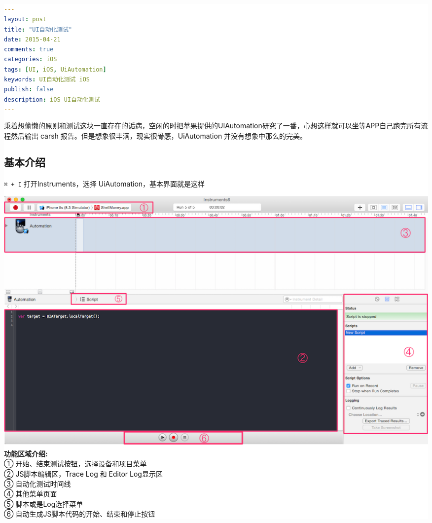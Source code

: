 ```yaml
---
layout: post
title: "UI自动化测试"
date: 2015-04-21
comments: true
categories: iOS
tags: [UI, iOS, UiAutomation]
keywords: UI自动化测试 iOS
publish: false
description: iOS UI自动化测试
---
```


秉着想偷懒的原则和测试这块一直存在的诟病，空闲的时把苹果提供的UIAutomation研究了一番，心想这样就可以坐等APP自己跑完所有流程然后输出 carsh 报告。但是想象很丰满，现实很骨感，UiAutomation 并没有想象中那么的完美。<br>

## 基本介绍

`⌘ + I` 打开Instruments，选择 UiAutomation，基本界面就是这样

![image](/images/UiAutomation/tool.png)
**功能区域介绍:**<br>
① 开始、结束测试按钮，选择设备和项目菜单<br>
② JS脚本编辑区，Trace Log 和 Editor Log显示区<br>
③ 自动化测试时间线<br>
④ 其他菜单页面<br>
⑤ 脚本或是Log选择菜单<br>
⑥ 自动生成JS脚本代码的开始、结束和停止按钮<br>
